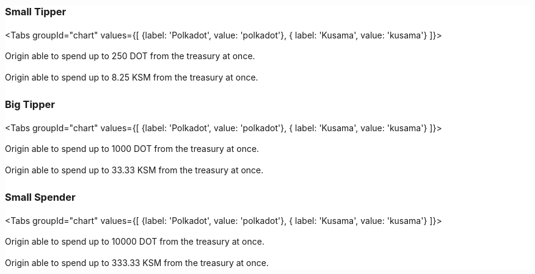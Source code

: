 ### Small Tipper


<Tabs groupId="chart" values={[ {label: 'Polkadot', value: 'polkadot'}, { label: 'Kusama', value: 'kusama'} ]}>

<TabItem value="polkadot">

Origin able to spend up to 250 DOT from the treasury at once.

<Chart title="" type="line" dataId="SmallTipper" network="Polkadot" maxX="672" maxY="100" />

</TabItem>
<TabItem value="kusama">

Origin able to spend up to 8.25 KSM from the treasury at once.

<Chart title="" type="line" dataId="SmallTipper" network="Kusama" maxX="336" maxY="100" />

</TabItem>
</Tabs>

### Big Tipper


<Tabs groupId="chart" values={[ {label: 'Polkadot', value: 'polkadot'}, { label: 'Kusama', value: 'kusama'} ]}>

<TabItem value="polkadot">

Origin able to spend up to 1000 DOT from the treasury at once.

<Chart title="" type="line" dataId="BigTipper" network="Polkadot" maxX="672" maxY="100" />

</TabItem>
<TabItem value="kusama">

Origin able to spend up to 33.33 KSM from the treasury at once.

<Chart title="" type="line" dataId="BigTipper" network="Kusama" maxX="336" maxY="100" />

</TabItem>
</Tabs>

### Small Spender


<Tabs groupId="chart" values={[ {label: 'Polkadot', value: 'polkadot'}, { label: 'Kusama', value: 'kusama'} ]}>

<TabItem value="polkadot">

Origin able to spend up to 10000 DOT from the treasury at once.

<Chart title="" type="line" dataId="SmallSpender" network="Polkadot" maxX="672" maxY="100" />

</TabItem>
<TabItem value="kusama">

Origin able to spend up to 333.33 KSM from the treasury at once.

<Chart title="" type="line" dataId="SmallSpender" network="Kusama" maxX="336" maxY="100" />
